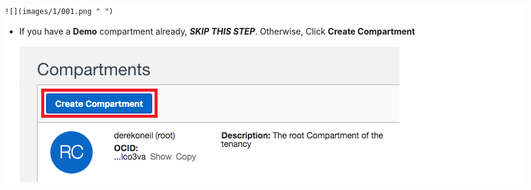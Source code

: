     ![](images/1/001.png " ")

  - If you have a **Demo** compartment already, _**SKIP THIS STEP**_. Otherwise, Click **Create Compartment**

    ![](images/2/002.png " ")
